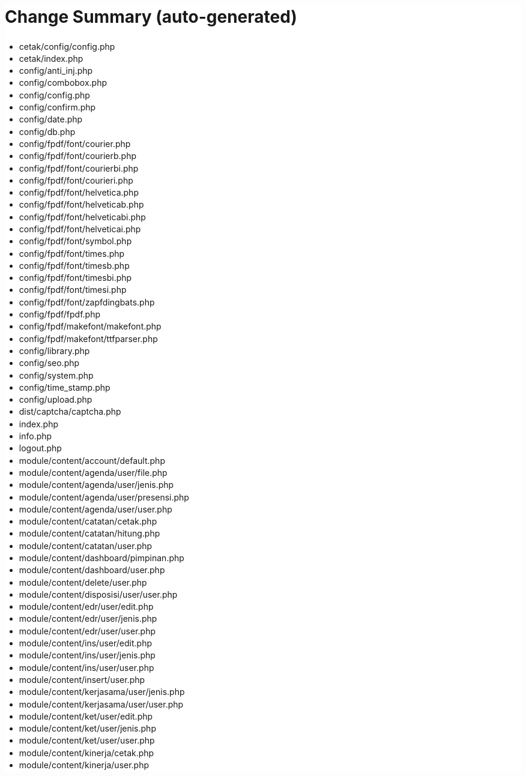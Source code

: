 # Change Summary (auto-generated)

- cetak/config/config.php
- cetak/index.php
- config/anti_inj.php
- config/combobox.php
- config/config.php
- config/confirm.php
- config/date.php
- config/db.php
- config/fpdf/font/courier.php
- config/fpdf/font/courierb.php
- config/fpdf/font/courierbi.php
- config/fpdf/font/courieri.php
- config/fpdf/font/helvetica.php
- config/fpdf/font/helveticab.php
- config/fpdf/font/helveticabi.php
- config/fpdf/font/helveticai.php
- config/fpdf/font/symbol.php
- config/fpdf/font/times.php
- config/fpdf/font/timesb.php
- config/fpdf/font/timesbi.php
- config/fpdf/font/timesi.php
- config/fpdf/font/zapfdingbats.php
- config/fpdf/fpdf.php
- config/fpdf/makefont/makefont.php
- config/fpdf/makefont/ttfparser.php
- config/library.php
- config/seo.php
- config/system.php
- config/time_stamp.php
- config/upload.php
- dist/captcha/captcha.php
- index.php
- info.php
- logout.php
- module/content/account/default.php
- module/content/agenda/user/file.php
- module/content/agenda/user/jenis.php
- module/content/agenda/user/presensi.php
- module/content/agenda/user/user.php
- module/content/catatan/cetak.php
- module/content/catatan/hitung.php
- module/content/catatan/user.php
- module/content/dashboard/pimpinan.php
- module/content/dashboard/user.php
- module/content/delete/user.php
- module/content/disposisi/user/user.php
- module/content/edr/user/edit.php
- module/content/edr/user/jenis.php
- module/content/edr/user/user.php
- module/content/ins/user/edit.php
- module/content/ins/user/jenis.php
- module/content/ins/user/user.php
- module/content/insert/user.php
- module/content/kerjasama/user/jenis.php
- module/content/kerjasama/user/user.php
- module/content/ket/user/edit.php
- module/content/ket/user/jenis.php
- module/content/ket/user/user.php
- module/content/kinerja/cetak.php
- module/content/kinerja/user.php